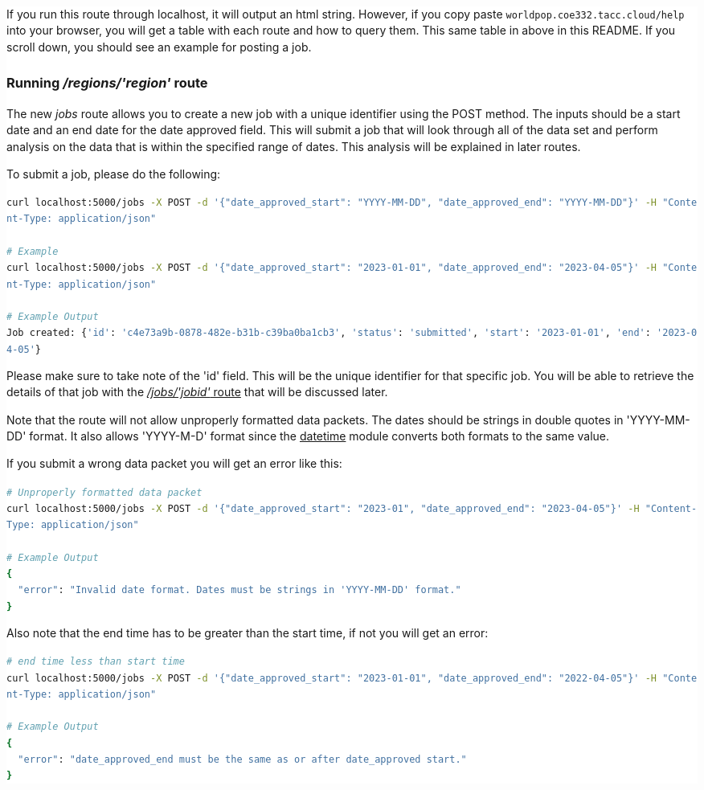 If you run this route through localhost, it will output an html string. However, if you copy paste ```worldpop.coe332.tacc.cloud/help``` into your browser, you will get a table with each route and how to query them. This same table in above in this README. If you scroll down, you should see an example for posting a job. 

### Running _/regions/'region'_ route 
The new _jobs_ route allows you to create a new job with a unique identifier using the POST method. The inputs should be a start date and an end date for the date approved field. This will submit a job that will look through all of the data set and perform analysis on the data that is within the specified range of dates. This analysis will be explained in later routes. 

To submit a job, please do the following: 
```bash 
curl localhost:5000/jobs -X POST -d '{"date_approved_start": "YYYY-MM-DD", "date_approved_end": "YYYY-MM-DD"}' -H "Content-Type: application/json" 

# Example 
curl localhost:5000/jobs -X POST -d '{"date_approved_start": "2023-01-01", "date_approved_end": "2023-04-05"}' -H "Content-Type: application/json" 

# Example Output
Job created: {'id': 'c4e73a9b-0878-482e-b31b-c39ba0ba1cb3', 'status': 'submitted', 'start': '2023-01-01', 'end': '2023-04-05'} 
``` 

Please make sure to take note of the 'id' field. This will be the unique identifier for that specific job. You will be able to retrieve the details of that job with the [_/jobs/'jobid'_ route](README.md#running-jobsjobid-route) that will be discussed later. 

Note that the route will not allow unproperly formatted data packets. The dates should be strings in double quotes in 'YYYY-MM-DD' format. It also allows 'YYYY-M-D' format since the [datetime](https://docs.python.org/3/library/datetime.html) module converts both formats to the same value. 

If you submit a wrong data packet you will get an error like this: 
```bash
# Unproperly formatted data packet 
curl localhost:5000/jobs -X POST -d '{"date_approved_start": "2023-01", "date_approved_end": "2023-04-05"}' -H "Content-Type: application/json" 

# Example Output
{
  "error": "Invalid date format. Dates must be strings in 'YYYY-MM-DD' format."
}
``` 

Also note that the end time has to be greater than the start time, if not you will get an error: 
```bash 
# end time less than start time
curl localhost:5000/jobs -X POST -d '{"date_approved_start": "2023-01-01", "date_approved_end": "2022-04-05"}' -H "Content-Type: application/json"

# Example Output
{
  "error": "date_approved_end must be the same as or after date_approved start."
}
```
